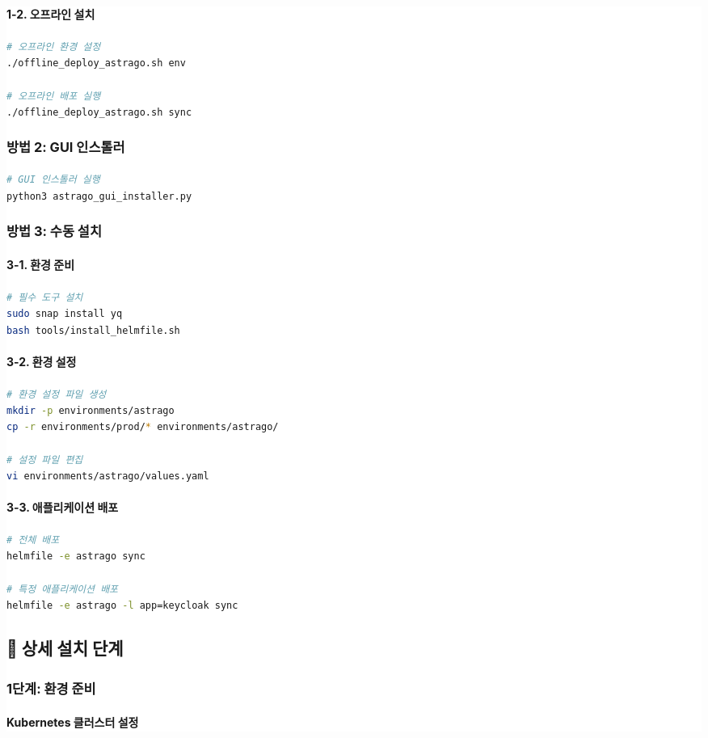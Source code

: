 #### 1-2. 오프라인 설치

```bash
# 오프라인 환경 설정
./offline_deploy_astrago.sh env

# 오프라인 배포 실행
./offline_deploy_astrago.sh sync
```

### 방법 2: GUI 인스톨러

```bash
# GUI 인스톨러 실행
python3 astrago_gui_installer.py
```

### 방법 3: 수동 설치

#### 3-1. 환경 준비

```bash
# 필수 도구 설치
sudo snap install yq
bash tools/install_helmfile.sh
```

#### 3-2. 환경 설정

```bash
# 환경 설정 파일 생성
mkdir -p environments/astrago
cp -r environments/prod/* environments/astrago/

# 설정 파일 편집
vi environments/astrago/values.yaml
```

#### 3-3. 애플리케이션 배포

```bash
# 전체 배포
helmfile -e astrago sync

# 특정 애플리케이션 배포
helmfile -e astrago -l app=keycloak sync
```

## 🔧 상세 설치 단계

### 1단계: 환경 준비

#### Kubernetes 클러스터 설정
